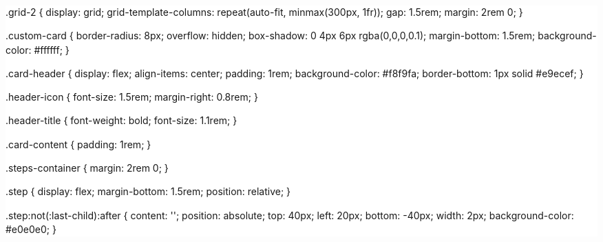 .grid-2 {
  display: grid;
  grid-template-columns: repeat(auto-fit, minmax(300px, 1fr));
  gap: 1.5rem;
  margin: 2rem 0;
}

.custom-card {
  border-radius: 8px;
  overflow: hidden;
  box-shadow: 0 4px 6px rgba(0,0,0,0.1);
  margin-bottom: 1.5rem;
  background-color: #ffffff;
}

.card-header {
  display: flex;
  align-items: center;
  padding: 1rem;
  background-color: #f8f9fa;
  border-bottom: 1px solid #e9ecef;
}

.header-icon {
  font-size: 1.5rem;
  margin-right: 0.8rem;
}

.header-title {
  font-weight: bold;
  font-size: 1.1rem;
}

.card-content {
  padding: 1rem;
}

.steps-container {
  margin: 2rem 0;
}

.step {
  display: flex;
  margin-bottom: 1.5rem;
  position: relative;
}

.step:not(:last-child):after {
  content: '';
  position: absolute;
  top: 40px;
  left: 20px;
  bottom: -40px;
  width: 2px;
  background-color: #e0e0e0;
}
